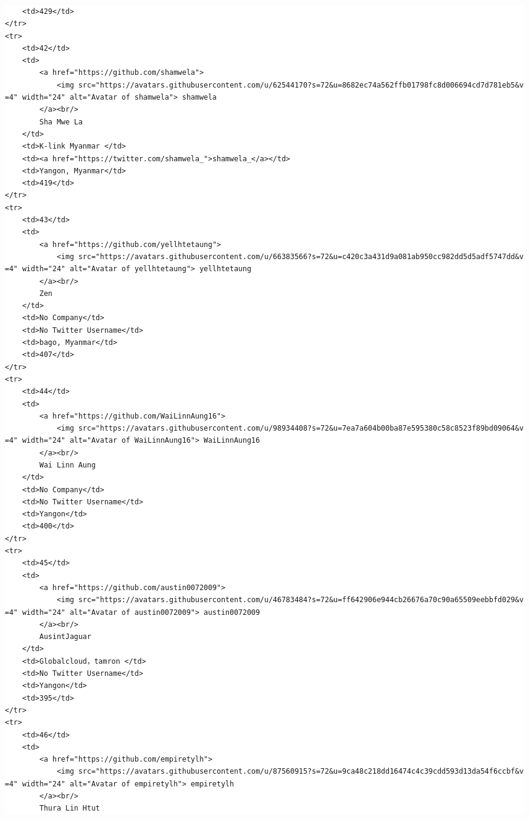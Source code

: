 		<td>429</td>
	</tr>
	<tr>
		<td>42</td>
		<td>
			<a href="https://github.com/shamwela">
				<img src="https://avatars.githubusercontent.com/u/62544170?s=72&u=8682ec74a562ffb01798fc8d006694cd7d781eb5&v=4" width="24" alt="Avatar of shamwela"> shamwela
			</a><br/>
			Sha Mwe La
		</td>
		<td>K-link Myanmar </td>
		<td><a href="https://twitter.com/shamwela_">shamwela_</a></td>
		<td>Yangon, Myanmar</td>
		<td>419</td>
	</tr>
	<tr>
		<td>43</td>
		<td>
			<a href="https://github.com/yellhtetaung">
				<img src="https://avatars.githubusercontent.com/u/66383566?s=72&u=c420c3a431d9a081ab950cc982dd5d5adf5747dd&v=4" width="24" alt="Avatar of yellhtetaung"> yellhtetaung
			</a><br/>
			Zen
		</td>
		<td>No Company</td>
		<td>No Twitter Username</td>
		<td>bago, Myanmar</td>
		<td>407</td>
	</tr>
	<tr>
		<td>44</td>
		<td>
			<a href="https://github.com/WaiLinnAung16">
				<img src="https://avatars.githubusercontent.com/u/98934408?s=72&u=7ea7a604b00ba87e595380c58c8523f89bd09064&v=4" width="24" alt="Avatar of WaiLinnAung16"> WaiLinnAung16
			</a><br/>
			Wai Linn Aung
		</td>
		<td>No Company</td>
		<td>No Twitter Username</td>
		<td>Yangon</td>
		<td>400</td>
	</tr>
	<tr>
		<td>45</td>
		<td>
			<a href="https://github.com/austin0072009">
				<img src="https://avatars.githubusercontent.com/u/46783484?s=72&u=ff642906e944cb26676a70c90a65509eebbfd029&v=4" width="24" alt="Avatar of austin0072009"> austin0072009
			</a><br/>
			AusintJaguar
		</td>
		<td>Globalcloud，tamron </td>
		<td>No Twitter Username</td>
		<td>Yangon</td>
		<td>395</td>
	</tr>
	<tr>
		<td>46</td>
		<td>
			<a href="https://github.com/empiretylh">
				<img src="https://avatars.githubusercontent.com/u/87560915?s=72&u=9ca48c218dd16474c4c39cdd593d13da54f6ccbf&v=4" width="24" alt="Avatar of empiretylh"> empiretylh
			</a><br/>
			Thura Lin Htut
